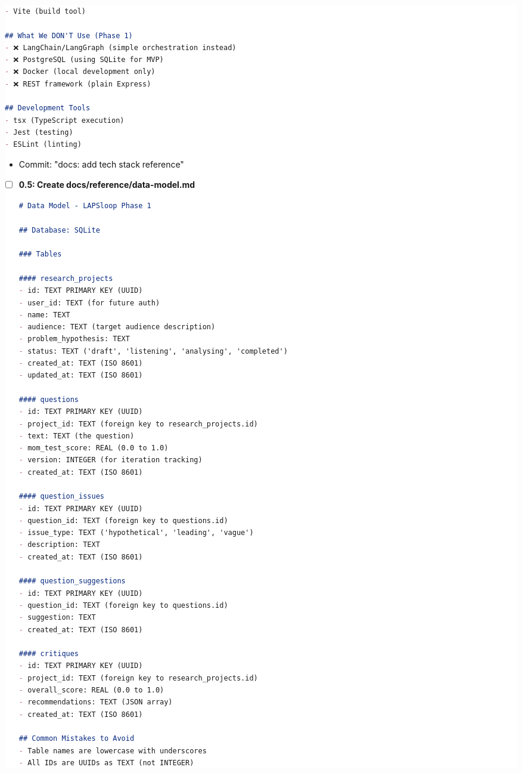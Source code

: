   ```markdown
  - Vite (build tool)
  
  ## What We DON'T Use (Phase 1)
  - ❌ LangChain/LangGraph (simple orchestration instead)
  - ❌ PostgreSQL (using SQLite for MVP)
  - ❌ Docker (local development only)
  - ❌ REST framework (plain Express)
  
  ## Development Tools
  - tsx (TypeScript execution)
  - Jest (testing)
  - ESLint (linting)
  ```
  - Commit: "docs: add tech stack reference"

- [ ] **0.5: Create docs/reference/data-model.md**
  ```markdown
  # Data Model - LAPSloop Phase 1
  
  ## Database: SQLite
  
  ### Tables
  
  #### research_projects
  - id: TEXT PRIMARY KEY (UUID)
  - user_id: TEXT (for future auth)
  - name: TEXT
  - audience: TEXT (target audience description)
  - problem_hypothesis: TEXT
  - status: TEXT ('draft', 'listening', 'analysing', 'completed')
  - created_at: TEXT (ISO 8601)
  - updated_at: TEXT (ISO 8601)
  
  #### questions
  - id: TEXT PRIMARY KEY (UUID)
  - project_id: TEXT (foreign key to research_projects.id)
  - text: TEXT (the question)
  - mom_test_score: REAL (0.0 to 1.0)
  - version: INTEGER (for iteration tracking)
  - created_at: TEXT (ISO 8601)
  
  #### question_issues
  - id: TEXT PRIMARY KEY (UUID)
  - question_id: TEXT (foreign key to questions.id)
  - issue_type: TEXT ('hypothetical', 'leading', 'vague')
  - description: TEXT
  - created_at: TEXT (ISO 8601)
  
  #### question_suggestions
  - id: TEXT PRIMARY KEY (UUID)
  - question_id: TEXT (foreign key to questions.id)
  - suggestion: TEXT
  - created_at: TEXT (ISO 8601)
  
  #### critiques
  - id: TEXT PRIMARY KEY (UUID)
  - project_id: TEXT (foreign key to research_projects.id)
  - overall_score: REAL (0.0 to 1.0)
  - recommendations: TEXT (JSON array)
  - created_at: TEXT (ISO 8601)
  
  ## Common Mistakes to Avoid
  - Table names are lowercase with underscores
  - All IDs are UUIDs as TEXT (not INTEGER)
  ```